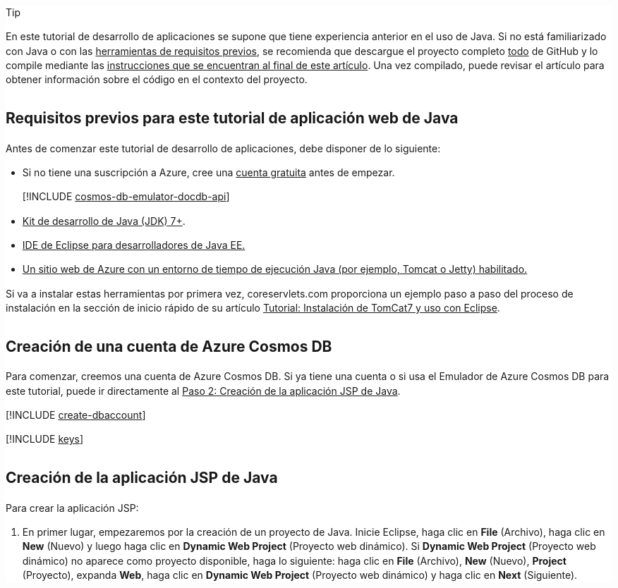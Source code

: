 > [!TIP]
> En este tutorial de desarrollo de aplicaciones se supone que tiene experiencia anterior en el uso de Java. Si no está familiarizado con Java o con las [herramientas de requisitos previos](#Prerequisites), se recomienda que descargue el proyecto completo [todo](https://github.com/Azure-Samples/documentdb-java-todo-app) de GitHub y lo compile mediante las [instrucciones que se encuentran al final de este artículo](#GetProject). Una vez compilado, puede revisar el artículo para obtener información sobre el código en el contexto del proyecto.  
>

## <a name="prerequisites-for-this-java-web-application-tutorial"></a><a id="Prerequisites"></a>Requisitos previos para este tutorial de aplicación web de Java

Antes de comenzar este tutorial de desarrollo de aplicaciones, debe disponer de lo siguiente:

* Si no tiene una suscripción a Azure, cree una [cuenta gratuita](https://azure.microsoft.com/free/?WT.mc_id=A261C142F) antes de empezar. 

  [!INCLUDE [cosmos-db-emulator-docdb-api](../../includes/cosmos-db-emulator-docdb-api.md)]

* [Kit de desarrollo de Java (JDK) 7+](/java/azure/jdk/?view=azure-java-stable).
* [IDE de Eclipse para desarrolladores de Java EE.](https://www.eclipse.org/downloads/packages/release/luna/sr1/eclipse-ide-java-ee-developers)
* [Un sitio web de Azure con un entorno de tiempo de ejecución Java (por ejemplo, Tomcat o Jetty) habilitado.](../app-service/quickstart-java.md)

Si va a instalar estas herramientas por primera vez, coreservlets.com proporciona un ejemplo paso a paso del proceso de instalación en la sección de inicio rápido de su artículo [Tutorial: Instalación de TomCat7 y uso con Eclipse](http://www.coreservlets.com/Apache-Tomcat-Tutorial/tomcat-7-with-eclipse.html).

## <a name="create-an-azure-cosmos-db-account"></a><a id="CreateDB"></a>Creación de una cuenta de Azure Cosmos DB

Para comenzar, creemos una cuenta de Azure Cosmos DB. Si ya tiene una cuenta o si usa el Emulador de Azure Cosmos DB para este tutorial, puede ir directamente al [Paso 2: Creación de la aplicación JSP de Java](#CreateJSP).

[!INCLUDE [create-dbaccount](../../includes/cosmos-db-create-dbaccount.md)]

[!INCLUDE [keys](../../includes/cosmos-db-keys.md)]

## <a name="create-the-java-jsp-application"></a><a id="CreateJSP"></a>Creación de la aplicación JSP de Java

Para crear la aplicación JSP:

1. En primer lugar, empezaremos por la creación de un proyecto de Java. Inicie Eclipse, haga clic en **File** (Archivo), haga clic en **New** (Nuevo) y luego haga clic en **Dynamic Web Project** (Proyecto web dinámico). Si **Dynamic Web Project** (Proyecto web dinámico) no aparece como proyecto disponible, haga lo siguiente: haga clic en **File** (Archivo), **New** (Nuevo), **Project** (Proyecto), expanda **Web**, haga clic en **Dynamic Web Project** (Proyecto web dinámico) y haga clic en **Next** (Siguiente).
   